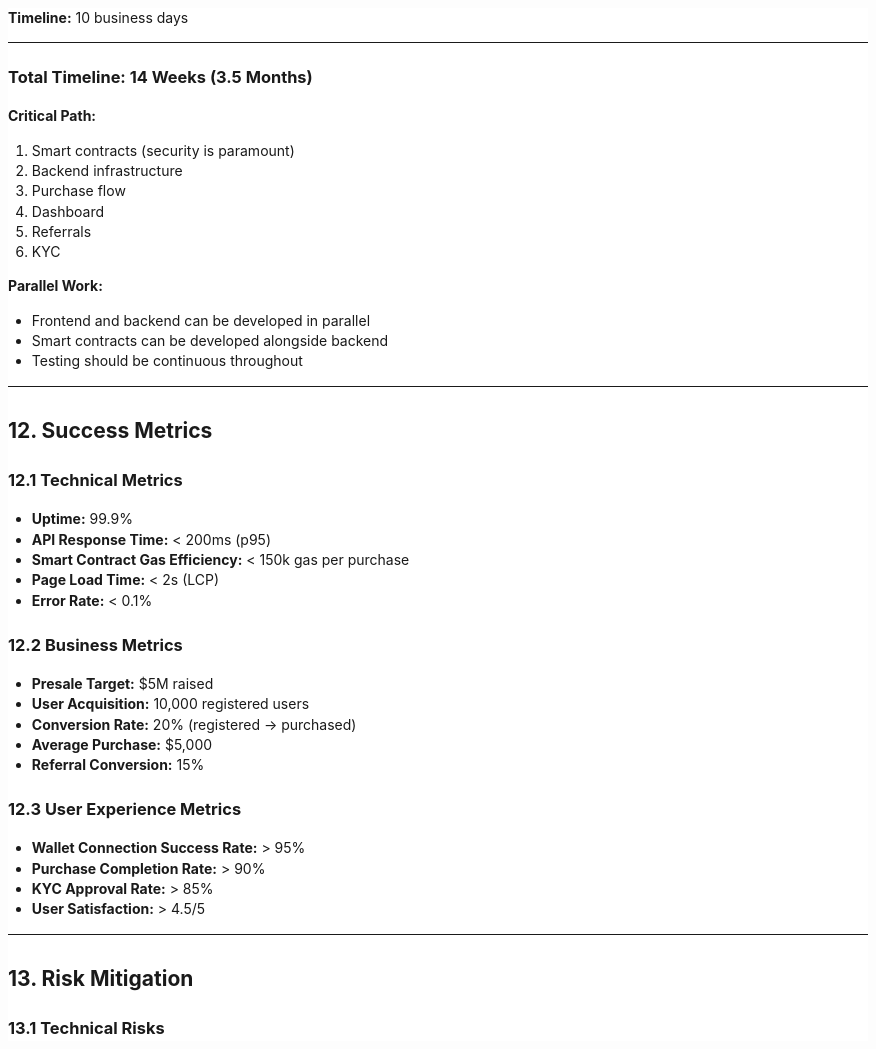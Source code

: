 **Timeline:** 10 business days

---

### Total Timeline: 14 Weeks (3.5 Months)

**Critical Path:**
1. Smart contracts (security is paramount)
2. Backend infrastructure
3. Purchase flow
4. Dashboard
5. Referrals
6. KYC

**Parallel Work:**
- Frontend and backend can be developed in parallel
- Smart contracts can be developed alongside backend
- Testing should be continuous throughout

---

## 12. Success Metrics

### 12.1 Technical Metrics

- **Uptime:** 99.9%
- **API Response Time:** < 200ms (p95)
- **Smart Contract Gas Efficiency:** < 150k gas per purchase
- **Page Load Time:** < 2s (LCP)
- **Error Rate:** < 0.1%

### 12.2 Business Metrics

- **Presale Target:** $5M raised
- **User Acquisition:** 10,000 registered users
- **Conversion Rate:** 20% (registered → purchased)
- **Average Purchase:** $5,000
- **Referral Conversion:** 15%

### 12.3 User Experience Metrics

- **Wallet Connection Success Rate:** > 95%
- **Purchase Completion Rate:** > 90%
- **KYC Approval Rate:** > 85%
- **User Satisfaction:** > 4.5/5

---

## 13. Risk Mitigation

### 13.1 Technical Risks
